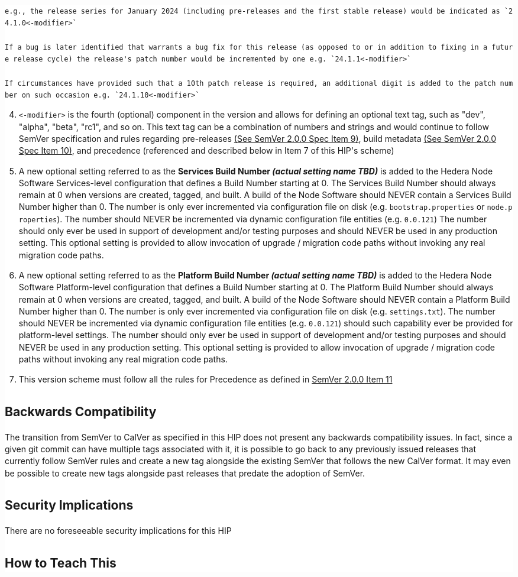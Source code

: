     e.g., the release series for January 2024 (including pre-releases and the first stable release) would be indicated as `24.1.0<-modifier>`

    If a bug is later identified that warrants a bug fix for this release (as opposed to or in addition to fixing in a future release cycle) the release's patch number would be incremented by one e.g. `24.1.1<-modifier>`

    If circumstances have provided such that a 10th patch release is required, an additional digit is added to the patch number on such occasion e.g. `24.1.10<-modifier>`

4. `<-modifier>` is the fourth (optional) component in the version and allows for defining an optional text tag, such as "dev", "alpha", "beta", "rc1", and so on. This text tag can be a combination of numbers and strings and would continue to follow SemVer specification and rules regarding pre-releases [(See SemVer 2.0.0 Spec Item 9)](https://semver.org/#spec-item-9), build metadata [(See SemVer 2.0.0 Spec Item 10)](https://semver.org/#spec-item-10), and precedence (referenced and described below in Item 7 of this HIP's scheme)

5. A new optional setting referred to as the **Services Build Number _(actual setting name TBD)_** is added to the Hedera Node Software Services-level configuration that defines a Build Number starting at 0. The Services Build Number should always remain at 0 when versions are created, tagged, and built. A build of the Node Software should NEVER contain a Services Build Number higher than 0. The number is only ever incremented via configuration file on disk (e.g. `bootstrap.properties` or `node.properties`). The number should NEVER be incremented via dynamic configuration file entities (e.g. `0.0.121`) The number should only ever be used in support of development and/or testing purposes and should NEVER be used in any production setting. This optional setting is provided to allow invocation of upgrade / migration code paths without invoking any real migration code paths.

6. A new optional setting referred to as the **Platform Build Number _(actual setting name TBD)_** is added to the Hedera Node Software Platform-level configuration that defines a Build Number starting at 0. The Platform Build Number should always remain at 0 when versions are created, tagged, and built. A build of the Node Software should NEVER contain a Platform Build Number higher than 0. The number is only ever incremented via configuration file on disk (e.g. `settings.txt`). The number should NEVER be incremented via dynamic configuration file entities (e.g. `0.0.121`) should such capability ever be provided for platform-level settings.  The number should only ever be used in support of development and/or testing purposes and should NEVER be used in any production setting. This optional setting is provided to allow invocation of upgrade / migration code paths without invoking any real migration code paths.

7. This version scheme must follow all the rules for Precedence as defined in [SemVer 2.0.0 Item 11](https://semver.org/#spec-item-11)

## Backwards Compatibility

The transition from SemVer to CalVer as specified in this HIP does not present any backwards compatibility issues. In fact, since a given git commit can have multiple tags associated with it, it is possible to go back to any previously issued releases that currently follow SemVer rules and create a new tag alongside the existing SemVer that follows the new CalVer format. It may even be possible to create new tags alongside past releases that predate the adoption of SemVer.

## Security Implications

There are no foreseeable security implications for this HIP

## How to Teach This
